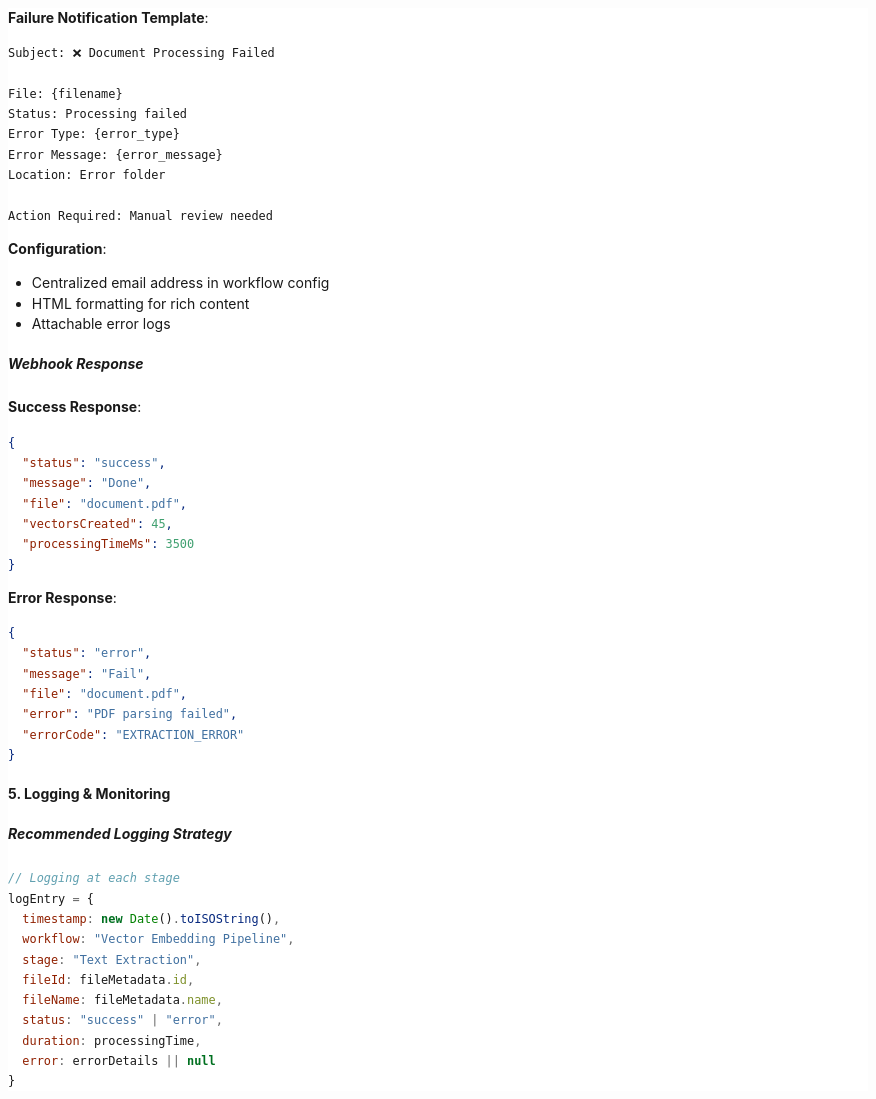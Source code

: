 **Failure Notification Template**:
```
Subject: ❌ Document Processing Failed

File: {filename}
Status: Processing failed
Error Type: {error_type}
Error Message: {error_message}
Location: Error folder

Action Required: Manual review needed
```

**Configuration**:
- Centralized email address in workflow config
- HTML formatting for rich content
- Attachable error logs

##### **Webhook Response**

**Success Response**:
```json
{
  "status": "success",
  "message": "Done",
  "file": "document.pdf",
  "vectorsCreated": 45,
  "processingTimeMs": 3500
}
```

**Error Response**:
```json
{
  "status": "error",
  "message": "Fail",
  "file": "document.pdf",
  "error": "PDF parsing failed",
  "errorCode": "EXTRACTION_ERROR"
}
```

#### 5. **Logging & Monitoring**

##### **Recommended Logging Strategy**

```javascript
// Logging at each stage
logEntry = {
  timestamp: new Date().toISOString(),
  workflow: "Vector Embedding Pipeline",
  stage: "Text Extraction",
  fileId: fileMetadata.id,
  fileName: fileMetadata.name,
  status: "success" | "error",
  duration: processingTime,
  error: errorDetails || null
}
```
